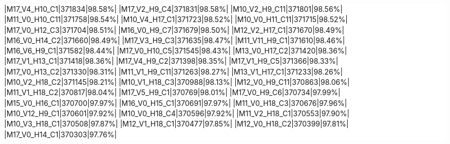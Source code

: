 |M17_V4_H10_C1|371834|98.58%|
|M17_V2_H9_C4|371831|98.58%|
|M10_V2_H9_C11|371801|98.56%|
|M11_V0_H10_C11|371758|98.54%|
|M10_V4_H17_C1|371723|98.52%|
|M10_V0_H11_C11|371715|98.52%|
|M17_V0_H12_C3|371704|98.51%|
|M16_V0_H9_C7|371679|98.50%|
|M12_V2_H17_C1|371670|98.49%|
|M16_V0_H14_C2|371660|98.49%|
|M17_V3_H9_C3|371635|98.47%|
|M11_V11_H9_C1|371610|98.46%|
|M16_V6_H9_C1|371582|98.44%|
|M17_V0_H10_C5|371545|98.43%|
|M13_V0_H17_C2|371420|98.36%|
|M17_V1_H13_C1|371418|98.36%|
|M17_V4_H9_C2|371398|98.35%|
|M17_V1_H9_C5|371366|98.33%|
|M17_V0_H13_C2|371330|98.31%|
|M11_V1_H9_C11|371263|98.27%|
|M13_V1_H17_C1|371233|98.26%|
|M10_V2_H18_C2|371145|98.21%|
|M10_V1_H18_C3|370988|98.13%|
|M12_V0_H9_C11|370863|98.06%|
|M11_V1_H18_C2|370817|98.04%|
|M17_V5_H9_C1|370769|98.01%|
|M17_V0_H9_C6|370734|97.99%|
|M15_V0_H16_C1|370700|97.97%|
|M16_V0_H15_C1|370691|97.97%|
|M11_V0_H18_C3|370676|97.96%|
|M10_V12_H9_C1|370601|97.92%|
|M10_V0_H18_C4|370596|97.92%|
|M11_V2_H18_C1|370553|97.90%|
|M10_V3_H18_C1|370508|97.87%|
|M12_V1_H18_C1|370477|97.85%|
|M12_V0_H18_C2|370399|97.81%|
|M17_V0_H14_C1|370303|97.76%|